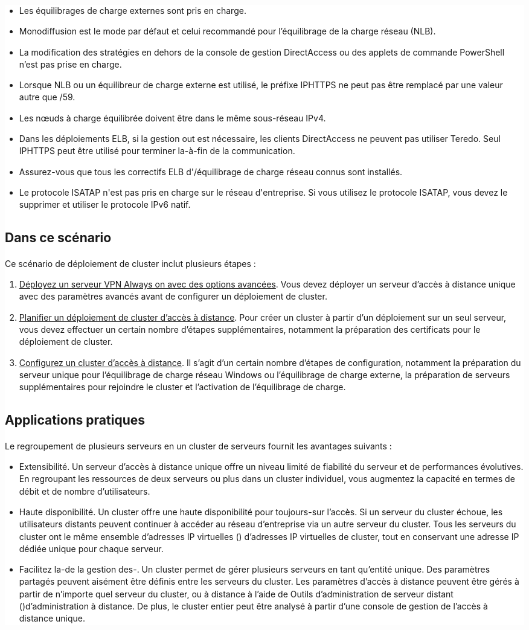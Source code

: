 -   Les équilibrages de charge externes sont pris en charge.  

-   Monodiffusion est le mode par défaut et celui recommandé pour l’équilibrage de la charge réseau (NLB).  

-   La modification des stratégies en dehors de la console de gestion DirectAccess ou des applets de commande PowerShell n’est pas prise en charge.  

-   Lorsque NLB ou un équilibreur de charge externe est utilisé, le préfixe IPHTTPS ne peut pas être remplacé par une valeur autre que \/59.  

-   Les nœuds à charge équilibrée doivent être dans le même sous-réseau IPv4.  

-   Dans les déploiements ELB, si la gestion out est nécessaire, les clients DirectAccess ne peuvent pas utiliser&nbsp;Teredo. Seul IPHTTPS peut être utilisé pour terminer la\-à\-fin de la communication.  

-   Assurez-vous que tous les correctifs ELB d'\/équilibrage de charge réseau connus sont installés.  

-   Le protocole ISATAP n'est pas pris en charge sur le réseau d'entreprise. Si vous utilisez le protocole ISATAP, vous devez le supprimer et utiliser le protocole IPv6 natif.  

## <a name="in-this-scenario"></a>Dans ce scénario  
Ce scénario de déploiement de cluster inclut plusieurs étapes :  

1.  [Déployez un serveur VPN Always on avec des options avancées](../../vpn/always-on-vpn/deploy/always-on-vpn-adv-options.md). Vous devez déployer un serveur d’accès à distance unique avec des paramètres avancés avant de configurer un déploiement de cluster.  

2.  [Planifier un déploiement de cluster d’accès à distance](plan/Plan-a-Remote-Access-Cluster-Deployment.md). Pour créer un cluster à partir d’un déploiement sur un seul serveur, vous devez effectuer un certain nombre d’étapes supplémentaires, notamment la préparation des certificats pour le déploiement de cluster.  

3.  [Configurez un cluster d’accès à distance](configure/Configure-a-Remote-Access-Cluster.md). Il s’agit d’un certain nombre d’étapes de configuration, notamment la préparation du serveur unique pour l’équilibrage de charge réseau Windows ou l’équilibrage de charge externe, la préparation de serveurs supplémentaires pour rejoindre le cluster et l’activation de l’équilibrage de charge.  

## <a name="practical-applications"></a><a name="BKMK_APP"></a>Applications pratiques  
Le regroupement de plusieurs serveurs en un cluster de serveurs fournit les avantages suivants :  

-   Extensibilité. Un serveur d’accès à distance unique offre un niveau limité de fiabilité du serveur et de performances évolutives. En regroupant les ressources de deux serveurs ou plus dans un cluster individuel, vous augmentez la capacité en termes de débit et de nombre d’utilisateurs.  

-   Haute disponibilité. Un cluster offre une haute disponibilité pour toujours\-sur l’accès. Si un serveur du cluster échoue, les utilisateurs distants peuvent continuer à accéder au réseau d’entreprise via un autre serveur du cluster. Tous les serveurs du cluster ont le même ensemble d’adresses IP virtuelles \(\) d’adresses IP virtuelles de cluster, tout en conservant une adresse IP dédiée unique pour chaque serveur.  

-   Facilitez la\-de la gestion des\-. Un cluster permet de gérer plusieurs serveurs en tant qu’entité unique. Des paramètres partagés peuvent aisément être définis entre les serveurs du cluster. Les paramètres d’accès à distance peuvent être gérés à partir de n’importe quel serveur du cluster, ou à distance à l’aide de Outils d’administration de serveur distant \(\)d’administration à distance. De plus, le cluster entier peut être analysé à partir d’une console de gestion de l’accès à distance unique.  

